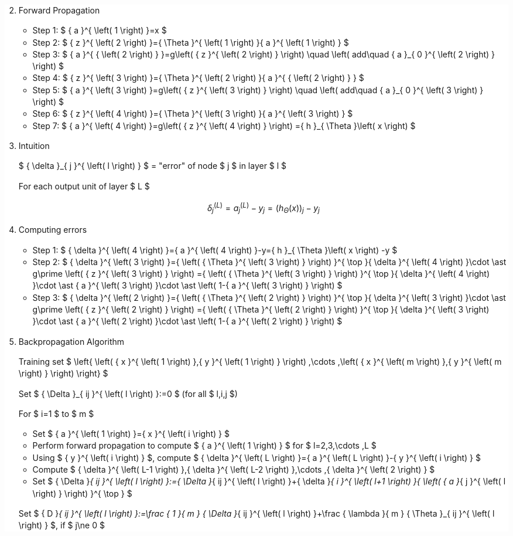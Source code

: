 2. Forward Propagation

   * Step 1: $ { a }^{ \left( 1 \right)  }=x $
   * Step 2: $ { z }^{ \left( 2 \right)  }={ \Theta  }^{ \left( 1 \right)  }{ a }^{ \left( 1 \right)  } $
   * Step 3: $ { a }^{ { \left( 2 \right)  } }=g\left( { z }^{ \left( 2 \right)  } \right) \quad \left( add\quad { a }_{ 0 }^{ \left( 2 \right)  } \right) $
   * Step 4: $ { z }^{ \left( 3 \right)  }={ \Theta  }^{ \left( 2 \right)  }{ a }^{ { \left( 2 \right)  } } $
   * Step 5: $ { a }^{ \left( 3 \right)  }=g\left( { z }^{ \left( 3 \right)  } \right) \quad \left( add\quad { a }_{ 0 }^{ \left( 3 \right)  } \right) $
   * Step 6: $ { z }^{ \left( 4 \right)  }={ \Theta  }^{ \left( 3 \right)  }{ a }^{ \left( 3 \right)  } $
   * Step 7: $ { a }^{ \left( 4 \right)  }=g\left( { z }^{ \left( 4 \right)  } \right) ={ h }_{ \Theta  }\left( x \right) $

3. Intuition

   $ { \delta  }_{ j }^{ \left( l \right)  } $ = "error" of node $ j $ in layer $ l $

   For each output unit of layer $ L $

   $$ { \delta  }_{ j }^{ \left( L \right)  }={ a }_{ j }^{ \left( L \right)  }-{ y }_{ j }={ \left( { h }_{ \Theta  }\left( x \right)  \right)  }_{ j }-{ y }_{ j } $$

4. Computing errors

   * Step 1: $ { \delta  }^{ \left( 4 \right)  }={ a }^{ \left( 4 \right)  }-y={ h }_{ \Theta  }\left( x \right) -y $
   * Step 2: $ { \delta  }^{ \left( 3 \right)  }={ \left( { \Theta  }^{ \left( 3 \right)  } \right)  }^{ \top  }{ \delta  }^{ \left( 4 \right)  }\cdot \ast g\prime \left( { z }^{ \left( 3 \right)  } \right) ={ \left( { \Theta  }^{ \left( 3 \right)  } \right)  }^{ \top  }{ \delta  }^{ \left( 4 \right)  }\cdot \ast { a }^{ \left( 3 \right)  }\cdot \ast \left( 1-{ a }^{ \left( 3 \right)  } \right) $
   * Step 3: $ { \delta  }^{ \left( 2 \right)  }={ \left( { \Theta  }^{ \left( 2 \right)  } \right)  }^{ \top  }{ \delta  }^{ \left( 3 \right)  }\cdot \ast g\prime \left( { z }^{ \left( 2 \right)  } \right) ={ \left( { \Theta  }^{ \left( 2 \right)  } \right)  }^{ \top  }{ \delta  }^{ \left( 3 \right)  }\cdot \ast { a }^{ \left( 2 \right)  }\cdot \ast \left( 1-{ a }^{ \left( 2 \right)  } \right) $

3. Backpropagation Algorithm

   Training set $ \left\{ \left( { x }^{ \left( 1 \right)  },{ y }^{ \left( 1 \right)  } \right) ,\cdots ,\left( { x }^{ \left( m \right)  },{ y }^{ \left( m \right)  } \right)  \right\} $

   Set $ { \Delta  }_{ ij }^{ \left( l \right)  }:=0 $ (for all $ l,i,j $)

   For $ i=1 $ to $ m $

   * Set $ { a }^{ \left( 1 \right)  }={ x }^{ \left( i \right)  } $
   * Perform forward propagation to compute $ { a }^{ \left( 1 \right)  } $ for $ l=2,3,\cdots ,L $
   * Using $ { y }^{ \left( i \right)  } $, compute $ { \delta  }^{ \left( L \right)  }={ a }^{ \left( L \right)  }-{ y }^{ \left( i \right)  } $
   * Compute $ { \delta  }^{ \left( L-1 \right)  },{ \delta  }^{ \left( L-2 \right)  },\cdots ,{ \delta  }^{ \left( 2 \right)  } $
   * Set $ { \Delta  }_{ ij }^{ \left( l \right)  }:={ \Delta  }_{ ij }^{ \left( l \right)  }+{ \delta  }_{ i }^{ \left( l+1 \right)  }{ \left( { a }_{ j }^{ \left( l \right)  } \right)  }^{ \top  } $

   Set $ { D }_{ ij }^{ \left( l \right)  }:=\frac { 1 }{ m } { \Delta  }_{ ij }^{ \left( l \right)  }+\frac { \lambda  }{ m } { \Theta  }_{ ij }^{ \left( l \right)  } $, if $ j\ne 0 $
